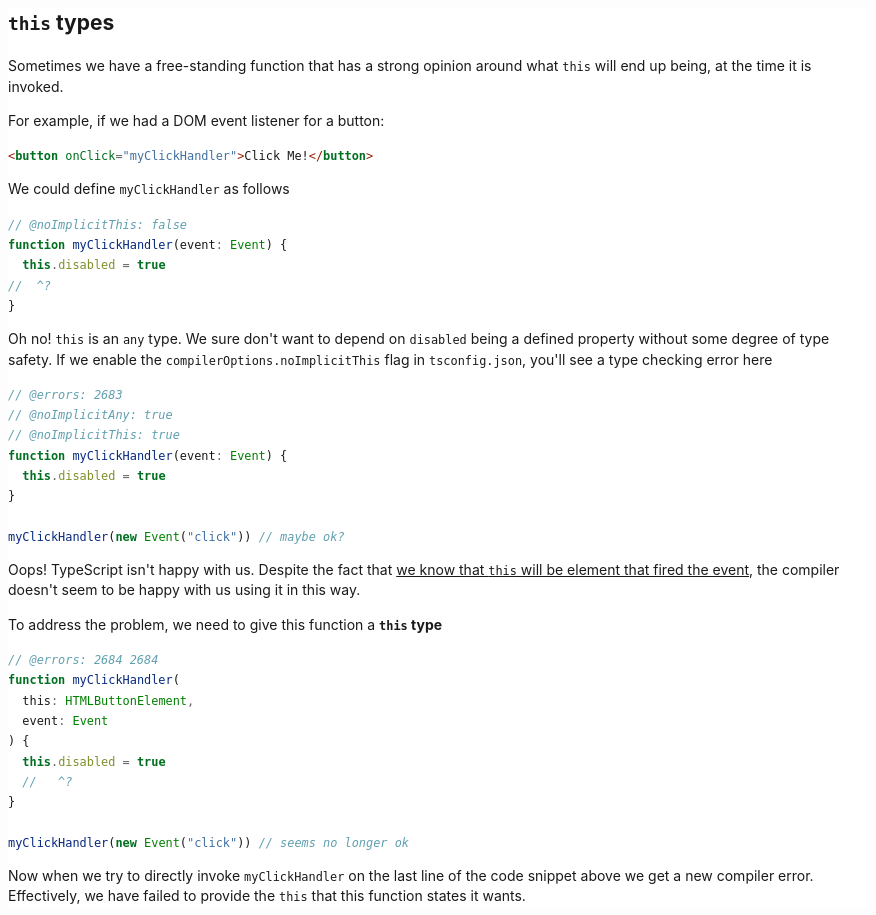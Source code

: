 ## `this` types

Sometimes we have a free-standing function that has a strong opinion around what `this` will end up being, at the time it is invoked.

For example, if we had a DOM event listener for a button:

```html
<button onClick="myClickHandler">Click Me!</button>
```

We could define `myClickHandler` as follows

```ts twoslash
// @noImplicitThis: false
function myClickHandler(event: Event) {
  this.disabled = true
//  ^?
}
```

Oh no! `this` is an `any` type. We sure don't want to depend on `disabled` being a defined property without some degree of type safety. If we enable the `compilerOptions.noImplicitThis` flag in `tsconfig.json`, you'll see a type checking error here 

```ts twoslash
// @errors: 2683
// @noImplicitAny: true
// @noImplicitThis: true
function myClickHandler(event: Event) {
  this.disabled = true
}

myClickHandler(new Event("click")) // maybe ok?
```

Oops! TypeScript isn't happy with us. Despite the fact that [we know that `this` will be element that fired the event](https://developer.mozilla.org/en-US/docs/Web/API/EventTarget/addEventListener#the_value_of_this_within_the_handler), the compiler doesn't seem to be happy with us using it in this way.

To address the problem, we need to give this function a **`this` type**

```ts twoslash
// @errors: 2684 2684
function myClickHandler(
  this: HTMLButtonElement,
  event: Event
) {
  this.disabled = true
  //   ^?
}

myClickHandler(new Event("click")) // seems no longer ok
```

Now when we try to directly invoke `myClickHandler` on the last line of the code snippet above
we get a new compiler error. Effectively, we have failed to provide the `this` that this function
states it wants.
